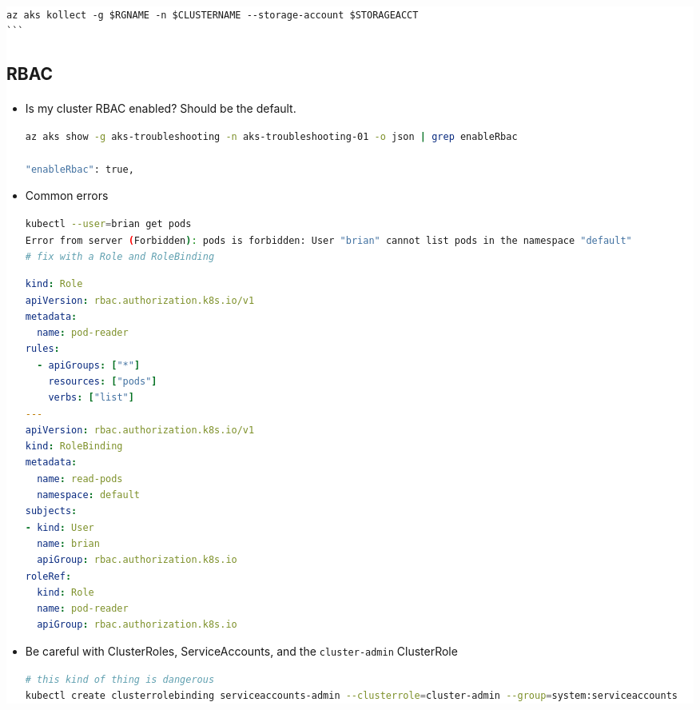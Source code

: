     az aks kollect -g $RGNAME -n $CLUSTERNAME --storage-account $STORAGEACCT
    ```


## RBAC

* Is my cluster RBAC enabled? Should be the default.

    ```bash
    az aks show -g aks-troubleshooting -n aks-troubleshooting-01 -o json | grep enableRbac

    "enableRbac": true,
    ```

* Common errors

    ```bash
    kubectl --user=brian get pods
    Error from server (Forbidden): pods is forbidden: User "brian" cannot list pods in the namespace "default"
    # fix with a Role and RoleBinding
    ```

    ```yaml
    kind: Role
    apiVersion: rbac.authorization.k8s.io/v1
    metadata:
      name: pod-reader
    rules:
      - apiGroups: ["*"]
        resources: ["pods"]
        verbs: ["list"]
    ---
    apiVersion: rbac.authorization.k8s.io/v1
    kind: RoleBinding
    metadata:
      name: read-pods
      namespace: default
    subjects:
    - kind: User
      name: brian 
      apiGroup: rbac.authorization.k8s.io
    roleRef:
      kind: Role 
      name: pod-reader 
      apiGroup: rbac.authorization.k8s.io
    ```

* Be careful with ClusterRoles, ServiceAccounts, and the `cluster-admin` ClusterRole

    ```bash
    # this kind of thing is dangerous
    kubectl create clusterrolebinding serviceaccounts-admin --clusterrole=cluster-admin --group=system:serviceaccounts
    